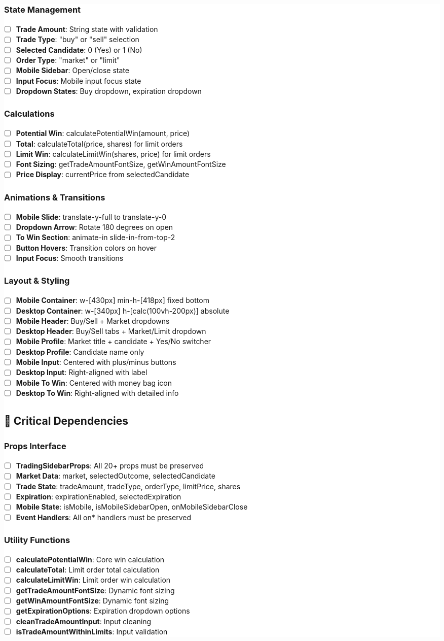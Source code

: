 ### **State Management**
- [ ] **Trade Amount**: String state with validation
- [ ] **Trade Type**: "buy" or "sell" selection
- [ ] **Selected Candidate**: 0 (Yes) or 1 (No)
- [ ] **Order Type**: "market" or "limit"
- [ ] **Mobile Sidebar**: Open/close state
- [ ] **Input Focus**: Mobile input focus state
- [ ] **Dropdown States**: Buy dropdown, expiration dropdown

### **Calculations**
- [ ] **Potential Win**: calculatePotentialWin(amount, price)
- [ ] **Total**: calculateTotal(price, shares) for limit orders
- [ ] **Limit Win**: calculateLimitWin(shares, price) for limit orders
- [ ] **Font Sizing**: getTradeAmountFontSize, getWinAmountFontSize
- [ ] **Price Display**: currentPrice from selectedCandidate

### **Animations & Transitions**
- [ ] **Mobile Slide**: translate-y-full to translate-y-0
- [ ] **Dropdown Arrow**: Rotate 180 degrees on open
- [ ] **To Win Section**: animate-in slide-in-from-top-2
- [ ] **Button Hovers**: Transition colors on hover
- [ ] **Input Focus**: Smooth transitions

### **Layout & Styling**
- [ ] **Mobile Container**: w-[430px] min-h-[418px] fixed bottom
- [ ] **Desktop Container**: w-[340px] h-[calc(100vh-200px)] absolute
- [ ] **Mobile Header**: Buy/Sell + Market dropdowns
- [ ] **Desktop Header**: Buy/Sell tabs + Market/Limit dropdown
- [ ] **Mobile Profile**: Market title + candidate + Yes/No switcher
- [ ] **Desktop Profile**: Candidate name only
- [ ] **Mobile Input**: Centered with plus/minus buttons
- [ ] **Desktop Input**: Right-aligned with label
- [ ] **Mobile To Win**: Centered with money bag icon
- [ ] **Desktop To Win**: Right-aligned with detailed info

## 🚨 **Critical Dependencies**

### **Props Interface**
- [ ] **TradingSidebarProps**: All 20+ props must be preserved
- [ ] **Market Data**: market, selectedOutcome, selectedCandidate
- [ ] **Trade State**: tradeAmount, tradeType, orderType, limitPrice, shares
- [ ] **Expiration**: expirationEnabled, selectedExpiration
- [ ] **Mobile State**: isMobile, isMobileSidebarOpen, onMobileSidebarClose
- [ ] **Event Handlers**: All on* handlers must be preserved

### **Utility Functions**
- [ ] **calculatePotentialWin**: Core win calculation
- [ ] **calculateTotal**: Limit order total calculation
- [ ] **calculateLimitWin**: Limit order win calculation
- [ ] **getTradeAmountFontSize**: Dynamic font sizing
- [ ] **getWinAmountFontSize**: Dynamic font sizing
- [ ] **getExpirationOptions**: Expiration dropdown options
- [ ] **cleanTradeAmountInput**: Input cleaning
- [ ] **isTradeAmountWithinLimits**: Input validation
